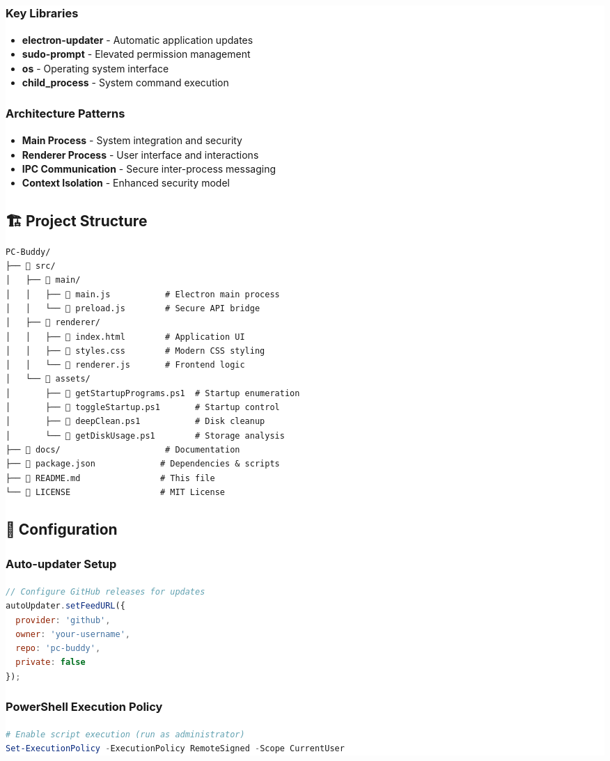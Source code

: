 ### Key Libraries
- **electron-updater** - Automatic application updates
- **sudo-prompt** - Elevated permission management  
- **os** - Operating system interface
- **child_process** - System command execution

### Architecture Patterns
- **Main Process** - System integration and security
- **Renderer Process** - User interface and interactions
- **IPC Communication** - Secure inter-process messaging
- **Context Isolation** - Enhanced security model

## 🏗️ Project Structure

```
PC-Buddy/
├── 📁 src/
│   ├── 📁 main/
│   │   ├── 📄 main.js           # Electron main process
│   │   └── 📄 preload.js        # Secure API bridge
│   ├── 📁 renderer/
│   │   ├── 📄 index.html        # Application UI
│   │   ├── 📄 styles.css        # Modern CSS styling
│   │   └── 📄 renderer.js       # Frontend logic
│   └── 📁 assets/
│       ├── 📄 getStartupPrograms.ps1  # Startup enumeration
│       ├── 📄 toggleStartup.ps1       # Startup control  
│       ├── 📄 deepClean.ps1           # Disk cleanup
│       └── 📄 getDiskUsage.ps1        # Storage analysis
├── 📁 docs/                     # Documentation
├── 📄 package.json             # Dependencies & scripts
├── 📄 README.md                # This file
└── 📄 LICENSE                  # MIT License
```

## 🔧 Configuration

### Auto-updater Setup
```javascript
// Configure GitHub releases for updates
autoUpdater.setFeedURL({
  provider: 'github',
  owner: 'your-username', 
  repo: 'pc-buddy',
  private: false
});
```

### PowerShell Execution Policy
```powershell
# Enable script execution (run as administrator)
Set-ExecutionPolicy -ExecutionPolicy RemoteSigned -Scope CurrentUser
```
